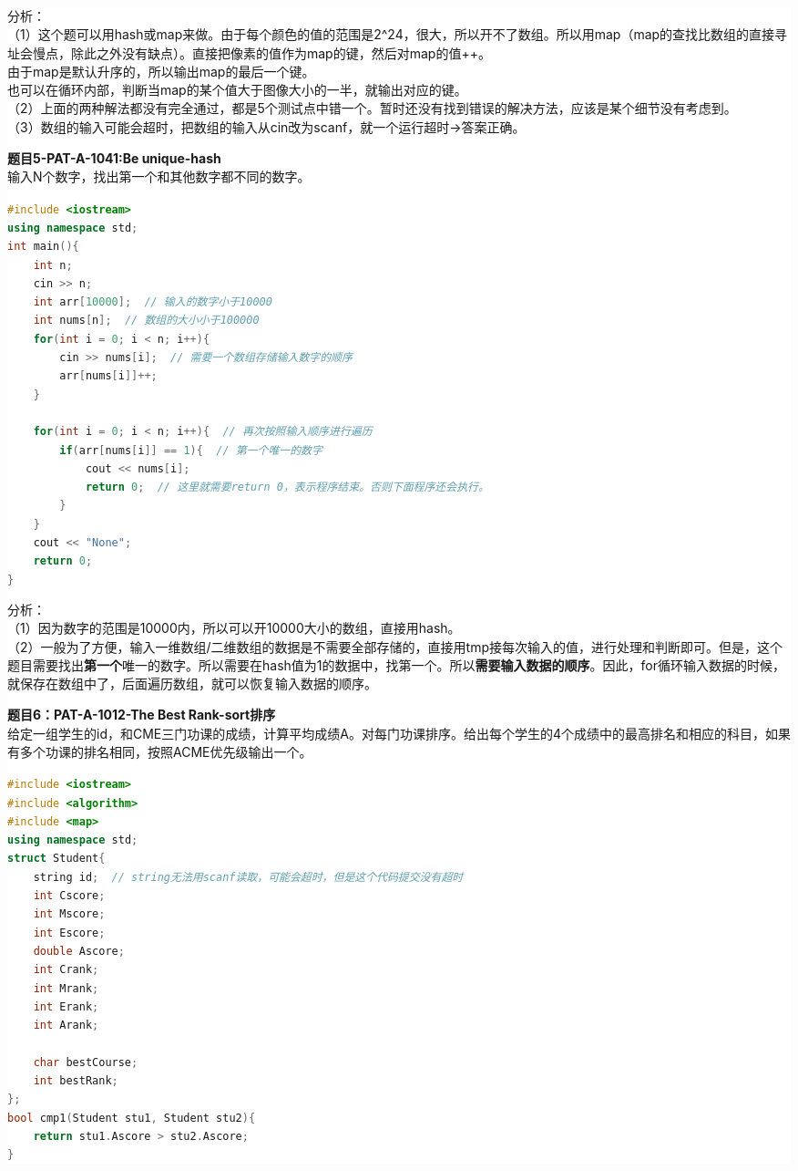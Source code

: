 ```
```

分析：<br>
（1）这个题可以用hash或map来做。由于每个颜色的值的范围是2^24，很大，所以开不了数组。所以用map（map的查找比数组的直接寻址会慢点，除此之外没有缺点）。直接把像素的值作为map的键，然后对map的值++。<br>
由于map是默认升序的，所以输出map的最后一个键。<br>
也可以在循环内部，判断当map的某个值大于图像大小的一半，就输出对应的键。<br>
（2）上面的两种解法都没有完全通过，都是5个测试点中错一个。暂时还没有找到错误的解决方法，应该是某个细节没有考虑到。<br>
（3）数组的输入可能会超时，把数组的输入从cin改为scanf，就一个运行超时->答案正确。


**题目5-PAT-A-1041:Be unique-hash**<br>
输入N个数字，找出第一个和其他数字都不同的数字。
```cpp
#include <iostream>
using namespace std;
int main(){
    int n;
    cin >> n;
    int arr[10000];  // 输入的数字小于10000
    int nums[n];  // 数组的大小小于100000
    for(int i = 0; i < n; i++){
        cin >> nums[i];  // 需要一个数组存储输入数字的顺序
        arr[nums[i]]++;
    }

    for(int i = 0; i < n; i++){  // 再次按照输入顺序进行遍历
        if(arr[nums[i]] == 1){  // 第一个唯一的数字
            cout << nums[i];
            return 0;  // 这里就需要return 0，表示程序结束。否则下面程序还会执行。
        }
    }
    cout << "None";
    return 0;
}
```
分析：<br>
（1）因为数字的范围是10000内，所以可以开10000大小的数组，直接用hash。<br>
（2）一般为了方便，输入一维数组/二维数组的数据是不需要全部存储的，直接用tmp接每次输入的值，进行处理和判断即可。但是，这个题目需要找出**第一个**唯一的数字。所以需要在hash值为1的数据中，找第一个。所以**需要输入数据的顺序**。因此，for循环输入数据的时候，就保存在数组中了，后面遍历数组，就可以恢复输入数据的顺序。

**题目6：PAT-A-1012-The Best Rank-sort排序**<br>
给定一组学生的id，和CME三门功课的成绩，计算平均成绩A。对每门功课排序。给出每个学生的4个成绩中的最高排名和相应的科目，如果有多个功课的排名相同，按照ACME优先级输出一个。
```cpp
#include <iostream>
#include <algorithm>
#include <map>
using namespace std;
struct Student{
    string id;  // string无法用scanf读取，可能会超时，但是这个代码提交没有超时
    int Cscore;
    int Mscore;
    int Escore;
    double Ascore;
    int Crank;
    int Mrank;
    int Erank;
    int Arank;

    char bestCourse;
    int bestRank;
};
bool cmp1(Student stu1, Student stu2){
    return stu1.Ascore > stu2.Ascore;
}
```